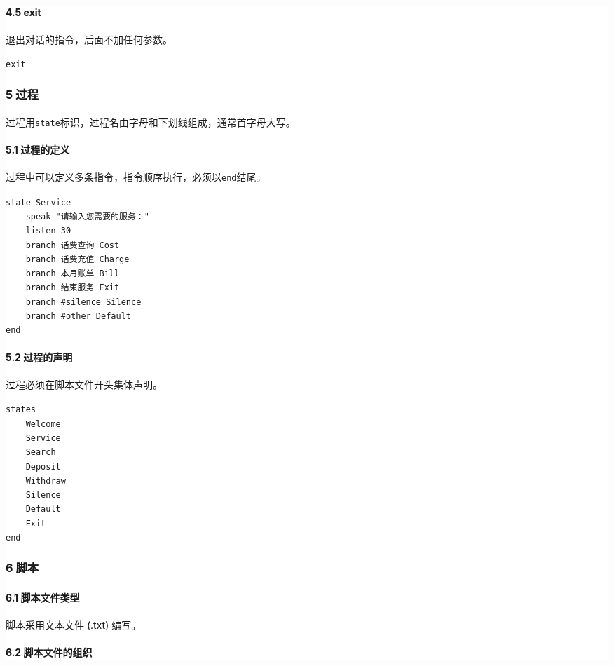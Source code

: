 #### 4.5 exit

退出对话的指令，后面不加任何参数。

```
exit
```



### 5 过程

过程用`state`标识，过程名由字母和下划线组成，通常首字母大写。

#### 5.1 过程的定义

过程中可以定义多条指令，指令顺序执行，必须以`end`结尾。

```
state Service
    speak "请输入您需要的服务："
    listen 30
    branch 话费查询 Cost
    branch 话费充值 Charge
    branch 本月账单 Bill
    branch 结束服务 Exit
    branch #silence Silence
    branch #other Default
end
```

#### 5.2 过程的声明

过程必须在脚本文件开头集体声明。

```
states
    Welcome
    Service
    Search
    Deposit
    Withdraw
    Silence
    Default
    Exit
end
```



### 6 脚本

#### 6.1 脚本文件类型

脚本采用文本文件 (.txt) 编写。

#### 6.2 脚本文件的组织
